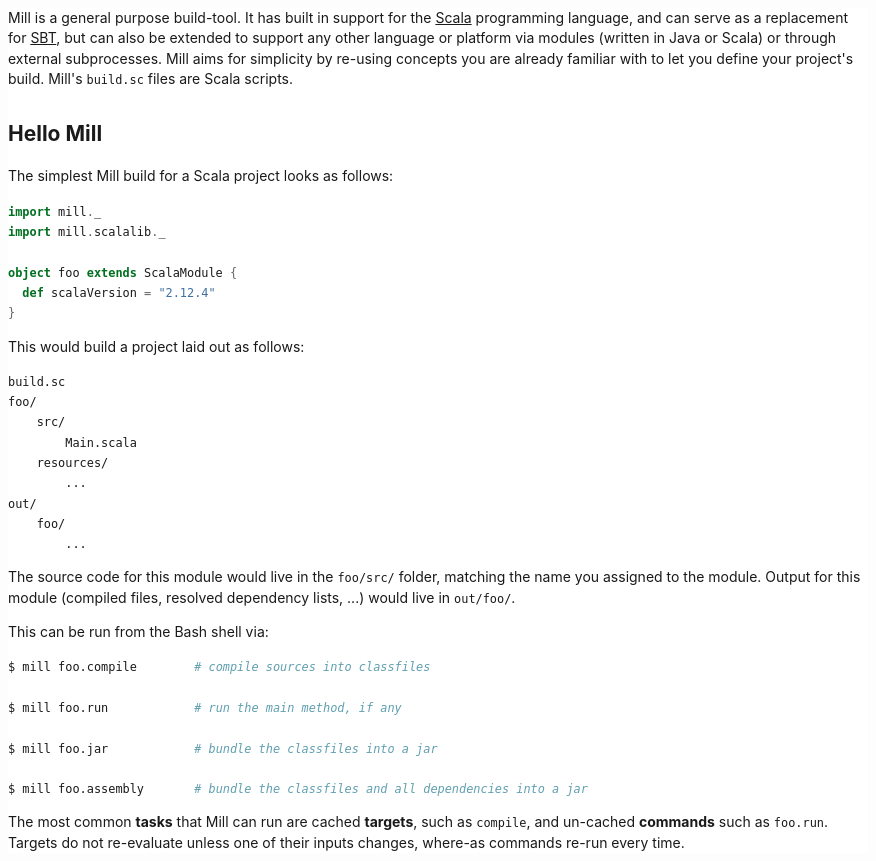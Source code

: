Mill is a general purpose build-tool. It has built in support for the
[Scala](https://www.scala-lang.org/) programming language, and can serve as a
replacement for [SBT](http://www.scala-sbt.org/), but can also be extended to
support any other language or platform via modules (written in Java or Scala) or
through external subprocesses. Mill aims for simplicity by re-using concepts you
are already familiar with to let you define your project's build. Mill's
`build.sc` files are Scala scripts.


## Hello Mill

The simplest Mill build for a Scala project looks as follows:

```scala
import mill._
import mill.scalalib._

object foo extends ScalaModule {
  def scalaVersion = "2.12.4"
}
```

This would build a project laid out as follows:

```
build.sc
foo/
    src/
        Main.scala
    resources/
        ...
out/
    foo/
        ... 
```

The source code for this module would live in the `foo/src/` folder, matching
the name you assigned to the module. Output for this module (compiled files,
resolved dependency lists, ...) would live in `out/foo/`.

This can be run from the Bash shell via:

```bash
$ mill foo.compile        # compile sources into classfiles

$ mill foo.run            # run the main method, if any

$ mill foo.jar            # bundle the classfiles into a jar

$ mill foo.assembly       # bundle the classfiles and all dependencies into a jar 
```

The most common **tasks** that Mill can run are cached **targets**, such as
`compile`, and un-cached **commands** such as `foo.run`. Targets do not
re-evaluate unless one of their inputs changes, where-as commands re-run every
time.
